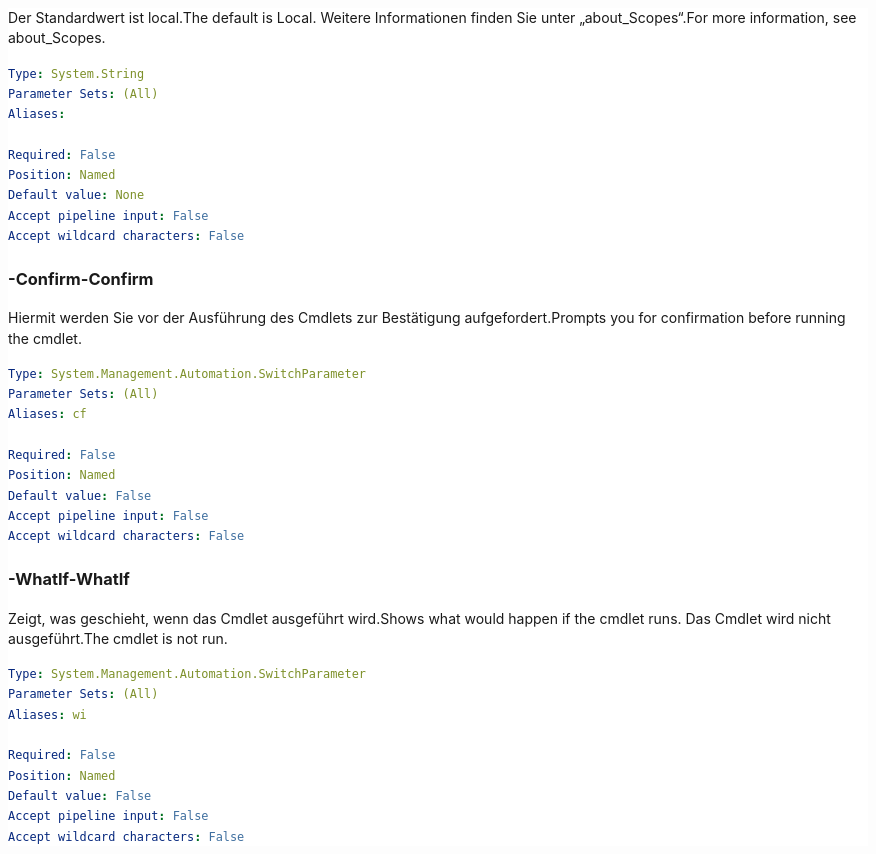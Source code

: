 <span data-ttu-id="5bb9b-140">Der Standardwert ist local.</span><span class="sxs-lookup"><span data-stu-id="5bb9b-140">The default is Local.</span></span>
<span data-ttu-id="5bb9b-141">Weitere Informationen finden Sie unter „about_Scopes“.</span><span class="sxs-lookup"><span data-stu-id="5bb9b-141">For more information, see about_Scopes.</span></span>

```yaml
Type: System.String
Parameter Sets: (All)
Aliases:

Required: False
Position: Named
Default value: None
Accept pipeline input: False
Accept wildcard characters: False
```

### <span data-ttu-id="5bb9b-142">-Confirm</span><span class="sxs-lookup"><span data-stu-id="5bb9b-142">-Confirm</span></span>

<span data-ttu-id="5bb9b-143">Hiermit werden Sie vor der Ausführung des Cmdlets zur Bestätigung aufgefordert.</span><span class="sxs-lookup"><span data-stu-id="5bb9b-143">Prompts you for confirmation before running the cmdlet.</span></span>

```yaml
Type: System.Management.Automation.SwitchParameter
Parameter Sets: (All)
Aliases: cf

Required: False
Position: Named
Default value: False
Accept pipeline input: False
Accept wildcard characters: False
```

### <span data-ttu-id="5bb9b-144">-WhatIf</span><span class="sxs-lookup"><span data-stu-id="5bb9b-144">-WhatIf</span></span>

<span data-ttu-id="5bb9b-145">Zeigt, was geschieht, wenn das Cmdlet ausgeführt wird.</span><span class="sxs-lookup"><span data-stu-id="5bb9b-145">Shows what would happen if the cmdlet runs.</span></span>
<span data-ttu-id="5bb9b-146">Das Cmdlet wird nicht ausgeführt.</span><span class="sxs-lookup"><span data-stu-id="5bb9b-146">The cmdlet is not run.</span></span>

```yaml
Type: System.Management.Automation.SwitchParameter
Parameter Sets: (All)
Aliases: wi

Required: False
Position: Named
Default value: False
Accept pipeline input: False
Accept wildcard characters: False
```
